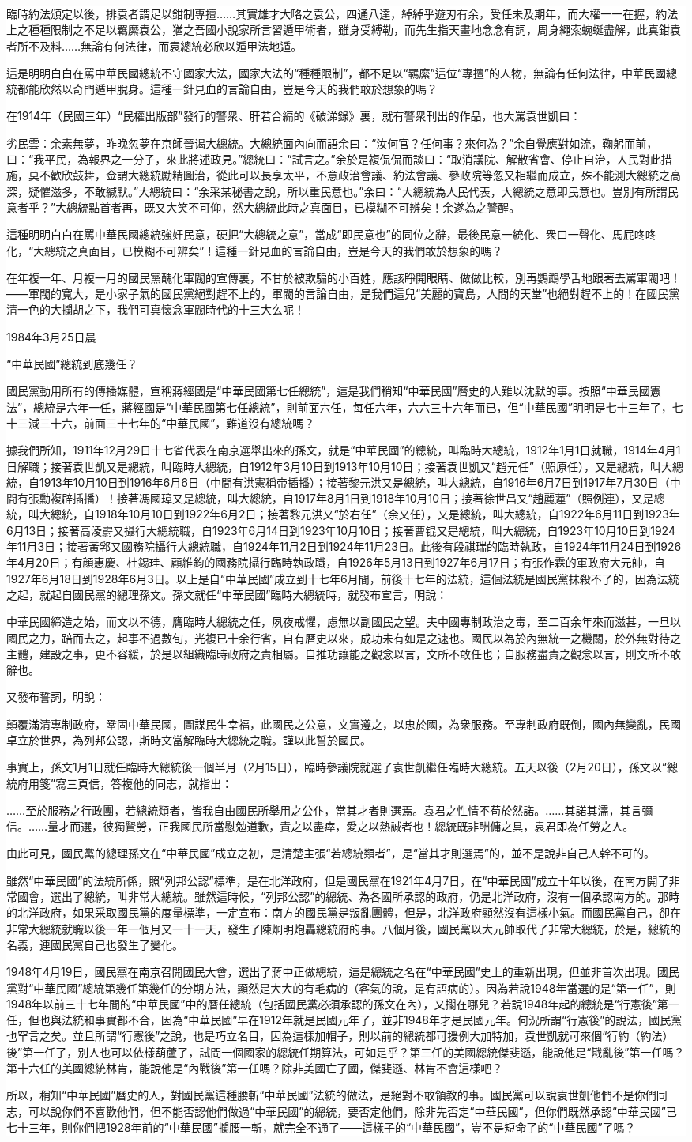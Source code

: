 臨時約法頒定以後，排袁者謂足以鉗制專擅……其實雄才大略之袁公，四通八達，綽綽乎遊刃有余，受任未及期年，而大權一一在握，約法上之種種限制之不足以羈縻袁公，猶之吾國小說家所言習遁甲術者，雖身受縛勒，而先生指天畫地念念有詞，周身繩索蜿蜒盡解，此真鉗袁者所不及料……無論有何法律，而袁總統必欣以遁甲法地遁。

這是明明白白在罵中華民國總統不守國家大法，國家大法的“種種限制”，都不足以“羈縻”這位“專擅”的人物，無論有任何法律，中華民國總統都能欣然以奇門遁甲脫身。這種一針見血的言論自由，豈是今天的我們敢於想象的嗎？

在1914年（民國三年）“民權出版部”發行的警衆、肝若合編的《破涕錄》裏，就有警衆刊出的作品，也大罵袁世凱曰：

劣民雲：余素無夢，昨晚忽夢在京師晉谒大總統。大總統面內向而語余曰：“汝何官？任何事？來何為？”余自覺應對如流，鞠躬而前，曰：“我平民，為報界之一分子，來此將述政見。”總統曰：“試言之。”余於是複侃侃而談曰：“取消議院、解散省會、停止自治，人民對此措施，莫不歡欣鼓舞，佥謂大總統勵精圖治，從此可以長享太平，不意政治會議、約法會議、參政院等忽又相繼而成立，殊不能測大總統之高深，疑懼滋多，不敢緘默。”大總統曰：“余采某秘書之說，所以重民意也。”余曰：“大總統為人民代表，大總統之意即民意也。豈別有所謂民意者乎？”大總統點首者再，既又大笑不可仰，然大總統此時之真面目，已模糊不可辨矣！余遂為之警醒。

這種明明白白在罵中華民國總統強奸民意，硬把“大總統之意”，當成“即民意也”的同位之辭，最後民意一統化、衆口一聲化、馬屁咚咚化，“大總統之真面目，已模糊不可辨矣”！這種一針見血的言論自由，豈是今天的我們敢於想象的嗎？

在年複一年、月複一月的國民黨醜化軍閥的宣傳裏，不甘於被欺騙的小百姓，應該睜開眼睛、做做比較，別再鸚鵡學舌地跟著去罵軍閥吧！——軍閥的寬大，是小家子氣的國民黨絕對趕不上的，軍閥的言論自由，是我們這兒“美麗的寶島，人間的天堂”也絕對趕不上的！在國民黨清一色的大攔胡之下，我們可真懷念軍閥時代的十三大么呢！

1984年3月25日晨



“中華民國”總統到底幾任？

國民黨動用所有的傳播媒體，宣稱蔣經國是“中華民國第七任總統”，這是我們稍知“中華民國”曆史的人難以沈默的事。按照“中華民國憲法”，總統是六年一任，蔣經國是“中華民國第七任總統”，則前面六任，每任六年，六六三十六年而已，但“中華民國”明明是七十三年了，七十三減三十六，前面三十七年的“中華民國”，難道沒有總統嗎？

據我們所知，1911年12月29日十七省代表在南京選舉出來的孫文，就是“中華民國”的總統，叫臨時大總統，1912年1月1日就職，1914年4月1日解職；接著袁世凱又是總統，叫臨時大總統，自1912年3月10日到1913年10月10日；接著袁世凱又“趙元任”（照原任），又是總統，叫大總統，自1913年10月10日到1916年6月6日（中間有洪憲稱帝插播）；接著黎元洪又是總統，叫大總統，自1916年6月7日到1917年7月30日（中間有張勳複辟插播）！接著馮國璋又是總統，叫大總統，自1917年8月1日到1918年10月10日；接著徐世昌又“趙麗蓮”（照例連），又是總統，叫大總統，自1918年10月10日到1922年6月2日；接著黎元洪又“於右任”（余又任），又是總統，叫大總統，自1922年6月11日到1923年6月13日；接著高淩霨又攝行大總統職，自1923年6月14日到1923年10月10日；接著曹锟又是總統，叫大總統，自1923年10月10日到1924年11月3日；接著黃郛又國務院攝行大總統職，自1924年11月2日到1924年11月23日。此後有段祺瑞的臨時執政，自1924年11月24日到1926年4月20日；有顔惠慶、杜錫珪、顧維鈞的國務院攝行臨時執政職，自1926年5月13日到1927年6月17日；有張作霖的軍政府大元帥，自1927年6月18日到1928年6月3日。以上是自“中華民國”成立到十七年6月間，前後十七年的法統，這個法統是國民黨抹殺不了的，因為法統之起，就起自國民黨的總理孫文。孫文就任“中華民國”臨時大總統時，就發布宣言，明說：

中華民國締造之始，而文以不德，膺臨時大總統之任，夙夜戒懼，慮無以副國民之望。夫中國專制政治之毒，至二百余年來而滋甚，一旦以國民之力，踣而去之，起事不過數旬，光複已十余行省，自有曆史以來，成功未有如是之速也。國民以為於內無統一之機關，於外無對待之主體，建設之事，更不容緩，於是以組織臨時政府之責相屬。自推功讓能之觀念以言，文所不敢任也；自服務盡責之觀念以言，則文所不敢辭也。

又發布誓詞，明說：

顛覆滿清專制政府，鞏固中華民國，圖謀民生幸福，此國民之公意，文實遵之，以忠於國，為衆服務。至專制政府既倒，國內無變亂，民國卓立於世界，為列邦公認，斯時文當解臨時大總統之職。謹以此誓於國民。

事實上，孫文1月1日就任臨時大總統後一個半月（2月15日），臨時參議院就選了袁世凱繼任臨時大總統。五天以後（2月20日），孫文以“總統府用箋”寫三頁信，答複他的同志，就指出：

……至於服務之行政團，若總統類者，皆我自由國民所舉用之公仆，當其才者則選焉。袁君之性情不苟於然諾。……其諾其濡，其言彌信。……量才而選，彼獨賢勞，正我國民所當慰勉道歉，責之以盡瘁，愛之以熱誠者也！總統既非酬傭之具，袁君即為任勞之人。

由此可見，國民黨的總理孫文在“中華民國”成立之初，是清楚主張“若總統類者”，是“當其才則選焉”的，並不是說非自己人幹不可的。

雖然“中華民國”的法統所係，照“列邦公認”標準，是在北洋政府，但是國民黨在1921年4月7日，在“中華民國”成立十年以後，在南方開了非常國會，選出了總統，叫非常大總統。雖然這時候，“列邦公認”的總統、為各國所承認的政府，仍是北洋政府，沒有一個承認南方的。那時的北洋政府，如果采取國民黨的度量標準，一定宣布：南方的國民黨是叛亂團體，但是，北洋政府顯然沒有這樣小氣。而國民黨自己，卻在非常大總統就職以後一年一個月又一十一天，發生了陳炯明炮轟總統府的事。八個月後，國民黨以大元帥取代了非常大總統，於是，總統的名義，連國民黨自己也發生了變化。

1948年4月19日，國民黨在南京召開國民大會，選出了蔣中正做總統，這是總統之名在“中華民國”史上的重新出現，但並非首次出現。國民黨對“中華民國”總統第幾任第幾任的分期方法，顯然是大大的有毛病的（客氣的說，是有語病的）。因為若說1948年當選的是“第一任”，則1948年以前三十七年間的“中華民國”中的曆任總統（包括國民黨必須承認的孫文在內），又擱在哪兒？若說1948年起的總統是“行憲後”第一任，但也與法統和事實都不合，因為“中華民國”早在1912年就是民國元年了，並非1948年才是民國元年。何況所謂“行憲後”的說法，國民黨也罕言之矣。並且所謂“行憲後”之說，也是巧立名目，因為這樣加帽子，則以前的總統都可援例大加特加，袁世凱就可來個“行約（約法）後”第一任了，別人也可以依樣葫蘆了，試問一個國家的總統任期算法，可如是乎？第三任的美國總統傑斐遜，能說他是“戡亂後”第一任嗎？第十六任的美國總統林肯，能說他是“內戰後”第一任嗎？除非美國亡了國，傑斐遜、林肯不會這樣吧？

所以，稍知“中華民國”曆史的人，對國民黨這種腰斬“中華民國”法統的做法，是絕對不敢領教的事。國民黨可以說袁世凱他們不是你們同志，可以說你們不喜歡他們，但不能否認他們做過“中華民國”的總統，要否定他們，除非先否定“中華民國”，但你們既然承認“中華民國”已七十三年，則你們把1928年前的“中華民國”攔腰一斬，就完全不通了——這樣子的“中華民國”，豈不是短命了的“中華民國”了嗎？
